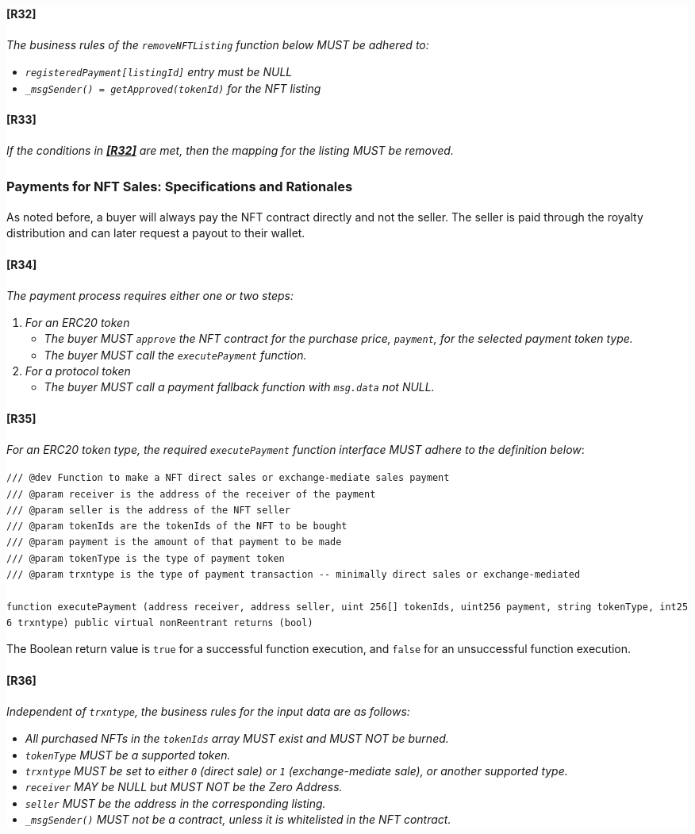 #### **[R32]**

*The business rules of the `removeNFTListing` function below MUST be adhered to:*
- *`registeredPayment[listingId]` entry must be NULL*
- *`_msgSender() = getApproved(tokenId)` for the NFT listing* 

#### **[R33]**

*If the conditions in [**[R32]**](#r32) are met, then the mapping for the listing MUST be removed.*

### Payments for NFT Sales: Specifications and Rationales

As noted before, a buyer will always pay the NFT contract directly and not the seller. The seller is paid through the royalty distribution and can later request a payout to their wallet.

#### **[R34]**

*The payment process requires either one or two steps:*
1. *For an ERC20 token*
    - *The buyer MUST `approve` the NFT contract for the purchase price, `payment`, for the selected payment token type.*
    - *The buyer MUST call the `executePayment` function.*
2. *For a protocol token* 
    - *The buyer MUST call a payment fallback function with `msg.data` not NULL.*

#### **[R35]**

*For an ERC20 token type, the required `executePayment` function interface MUST adhere to the definition below*:
```
/// @dev Function to make a NFT direct sales or exchange-mediate sales payment
/// @param receiver is the address of the receiver of the payment
/// @param seller is the address of the NFT seller 
/// @param tokenIds are the tokenIds of the NFT to be bought
/// @param payment is the amount of that payment to be made
/// @param tokenType is the type of payment token
/// @param trxntype is the type of payment transaction -- minimally direct sales or exchange-mediated

function executePayment (address receiver, address seller, uint 256[] tokenIds, uint256 payment, string tokenType, int256 trxntype) public virtual nonReentrant returns (bool)
```
The Boolean return value is `true` for a successful function execution, and `false` for an unsuccessful function execution.

#### **[R36]**

*Independent of `trxntype`, the business rules for the input data are as follows:*
- *All purchased NFTs in the `tokenIds` array MUST exist and MUST NOT be burned.*
- *`tokenType` MUST be a supported token.*
- *`trxntype` MUST be set to either `0` (direct sale) or `1` (exchange-mediate sale), or another supported type.*
- *`receiver` MAY be NULL but MUST NOT be the Zero Address.*
- *`seller` MUST be the address in the corresponding listing.*
- *`_msgSender()` MUST not be a contract, unless it is whitelisted in the NFT contract.*
